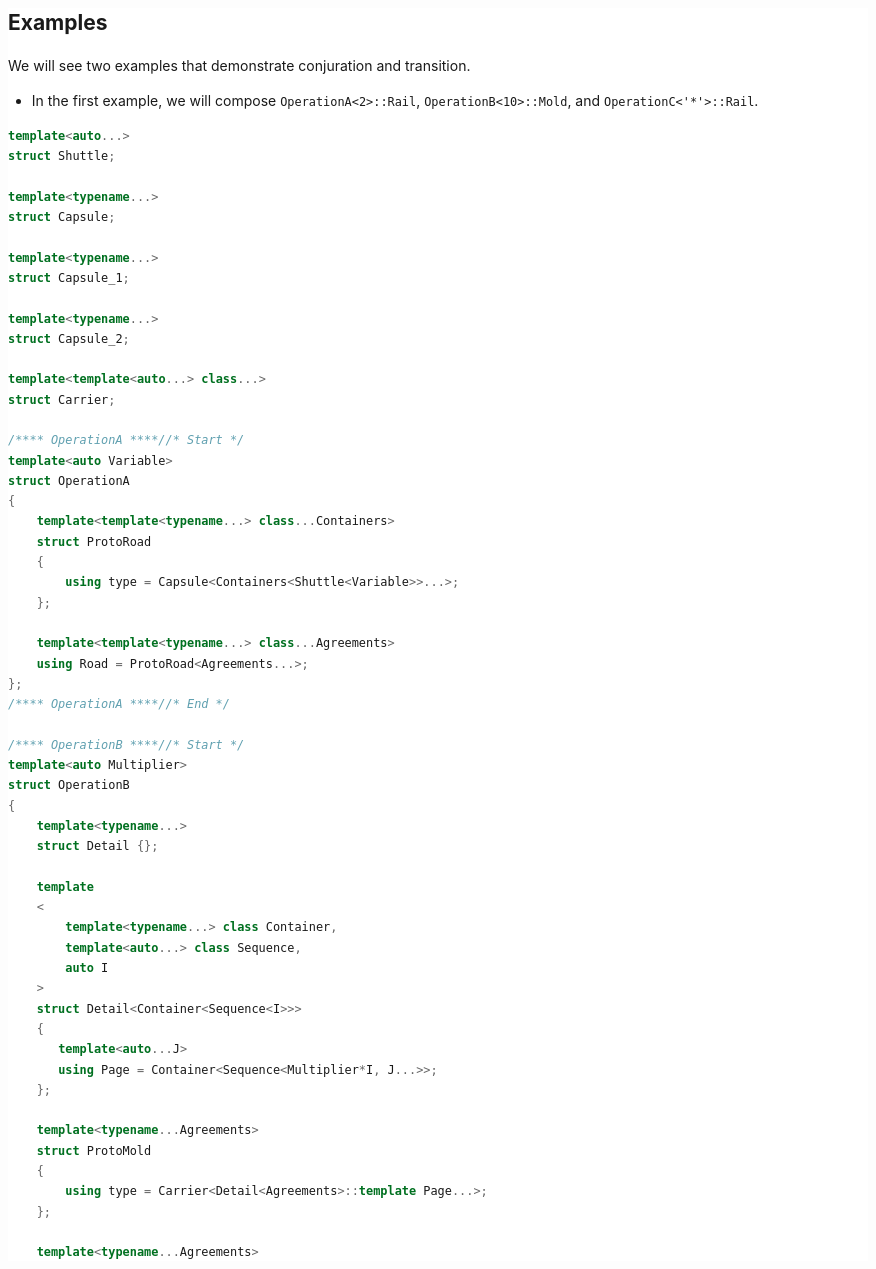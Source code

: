 ## Examples

We will see two examples that demonstrate conjuration and transition.

- In the first example, we will compose `OperationA<2>::Rail`, `OperationB<10>::Mold`, and `OperationC<'*'>::Rail`.

```C++
template<auto...>
struct Shuttle;

template<typename...>
struct Capsule;

template<typename...>
struct Capsule_1;

template<typename...>
struct Capsule_2;

template<template<auto...> class...>
struct Carrier;

/**** OperationA ****//* Start */
template<auto Variable>
struct OperationA
{ 
    template<template<typename...> class...Containers>
    struct ProtoRoad
    {
        using type = Capsule<Containers<Shuttle<Variable>>...>;
    };

    template<template<typename...> class...Agreements>
    using Road = ProtoRoad<Agreements...>;
};
/**** OperationA ****//* End */

/**** OperationB ****//* Start */
template<auto Multiplier>
struct OperationB
{
    template<typename...>
    struct Detail {};

    template
    <
        template<typename...> class Container,
        template<auto...> class Sequence,
        auto I
    >
    struct Detail<Container<Sequence<I>>>
    {
       template<auto...J>
       using Page = Container<Sequence<Multiplier*I, J...>>;
    };

    template<typename...Agreements>
    struct ProtoMold
    {
        using type = Carrier<Detail<Agreements>::template Page...>;
    };

    template<typename...Agreements>
```